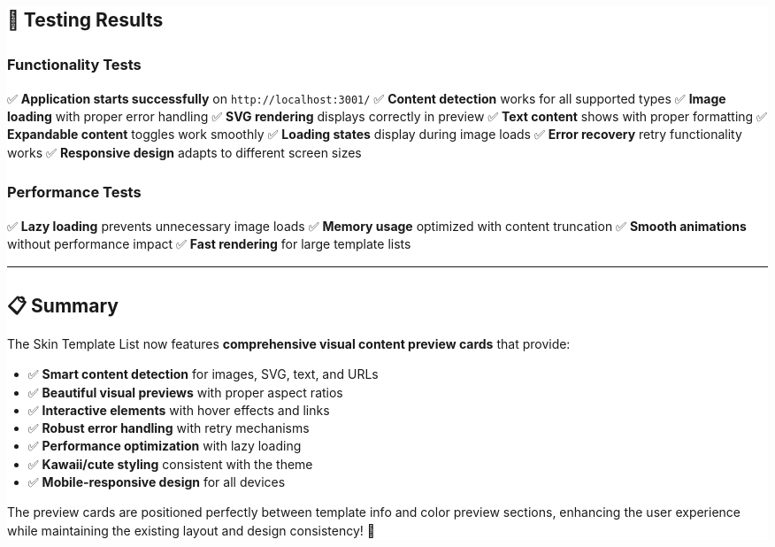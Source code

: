 ## 🧪 **Testing Results**

### **Functionality Tests**
✅ **Application starts successfully** on `http://localhost:3001/`
✅ **Content detection** works for all supported types
✅ **Image loading** with proper error handling
✅ **SVG rendering** displays correctly in preview
✅ **Text content** shows with proper formatting
✅ **Expandable content** toggles work smoothly
✅ **Loading states** display during image loads
✅ **Error recovery** retry functionality works
✅ **Responsive design** adapts to different screen sizes

### **Performance Tests**
✅ **Lazy loading** prevents unnecessary image loads
✅ **Memory usage** optimized with content truncation
✅ **Smooth animations** without performance impact
✅ **Fast rendering** for large template lists

---

## 📋 **Summary**

The Skin Template List now features **comprehensive visual content preview cards** that provide:

- ✅ **Smart content detection** for images, SVG, text, and URLs
- ✅ **Beautiful visual previews** with proper aspect ratios
- ✅ **Interactive elements** with hover effects and links
- ✅ **Robust error handling** with retry mechanisms
- ✅ **Performance optimization** with lazy loading
- ✅ **Kawaii/cute styling** consistent with the theme
- ✅ **Mobile-responsive design** for all devices

The preview cards are positioned perfectly between template info and color preview sections, enhancing the user experience while maintaining the existing layout and design consistency! 🎉
